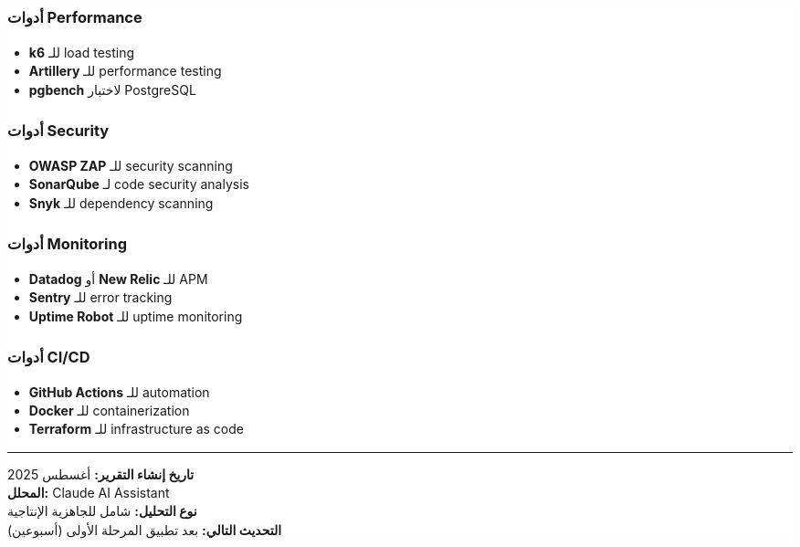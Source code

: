 ### أدوات Performance
- **k6** للـ load testing
- **Artillery** للـ performance testing  
- **pgbench** لاختبار PostgreSQL

### أدوات Security
- **OWASP ZAP** للـ security scanning
- **SonarQube** لـ code security analysis
- **Snyk** للـ dependency scanning

### أدوات Monitoring
- **Datadog** أو **New Relic** للـ APM
- **Sentry** للـ error tracking
- **Uptime Robot** للـ uptime monitoring

### أدوات CI/CD
- **GitHub Actions** للـ automation
- **Docker** للـ containerization
- **Terraform** للـ infrastructure as code

---

**تاريخ إنشاء التقرير:** أغسطس 2025  
**المحلل:** Claude AI Assistant  
**نوع التحليل:** شامل للجاهزية الإنتاجية  
**التحديث التالي:** بعد تطبيق المرحلة الأولى (أسبوعين)